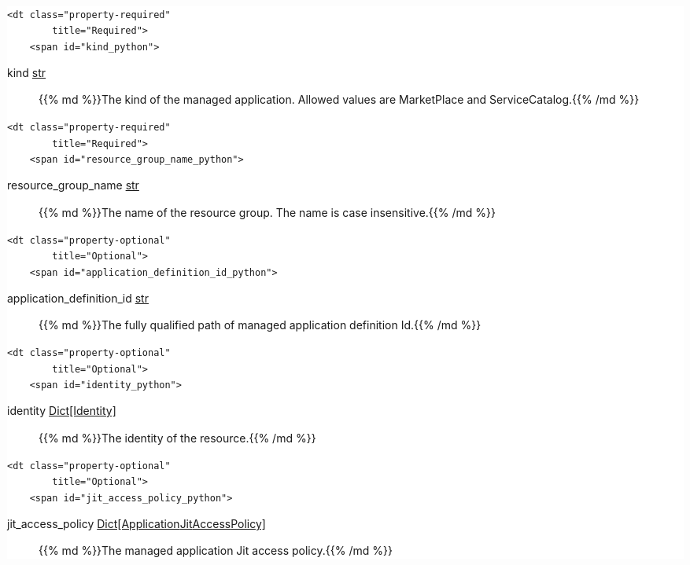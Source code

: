     <dt class="property-required"
            title="Required">
        <span id="kind_python">
<a href="#kind_python" style="color: inherit; text-decoration: inherit;">kind</a>
</span> 
        <span class="property-indicator"></span>
        <span class="property-type"><a href="https://docs.python.org/3/library/stdtypes.html">str</a></span>
    </dt>
    <dd>{{% md %}}The kind of the managed application. Allowed values are MarketPlace and ServiceCatalog.{{% /md %}}</dd>

    <dt class="property-required"
            title="Required">
        <span id="resource_group_name_python">
<a href="#resource_group_name_python" style="color: inherit; text-decoration: inherit;">resource_<wbr>group_<wbr>name</a>
</span> 
        <span class="property-indicator"></span>
        <span class="property-type"><a href="https://docs.python.org/3/library/stdtypes.html">str</a></span>
    </dt>
    <dd>{{% md %}}The name of the resource group. The name is case insensitive.{{% /md %}}</dd>

    <dt class="property-optional"
            title="Optional">
        <span id="application_definition_id_python">
<a href="#application_definition_id_python" style="color: inherit; text-decoration: inherit;">application_<wbr>definition_<wbr>id</a>
</span> 
        <span class="property-indicator"></span>
        <span class="property-type"><a href="https://docs.python.org/3/library/stdtypes.html">str</a></span>
    </dt>
    <dd>{{% md %}}The fully qualified path of managed application definition Id.{{% /md %}}</dd>

    <dt class="property-optional"
            title="Optional">
        <span id="identity_python">
<a href="#identity_python" style="color: inherit; text-decoration: inherit;">identity</a>
</span> 
        <span class="property-indicator"></span>
        <span class="property-type"><a href="#identity">Dict[Identity]</a></span>
    </dt>
    <dd>{{% md %}}The identity of the resource.{{% /md %}}</dd>

    <dt class="property-optional"
            title="Optional">
        <span id="jit_access_policy_python">
<a href="#jit_access_policy_python" style="color: inherit; text-decoration: inherit;">jit_<wbr>access_<wbr>policy</a>
</span> 
        <span class="property-indicator"></span>
        <span class="property-type"><a href="#applicationjitaccesspolicy">Dict[Application<wbr>Jit<wbr>Access<wbr>Policy]</a></span>
    </dt>
    <dd>{{% md %}}The managed application Jit access policy.{{% /md %}}</dd>
